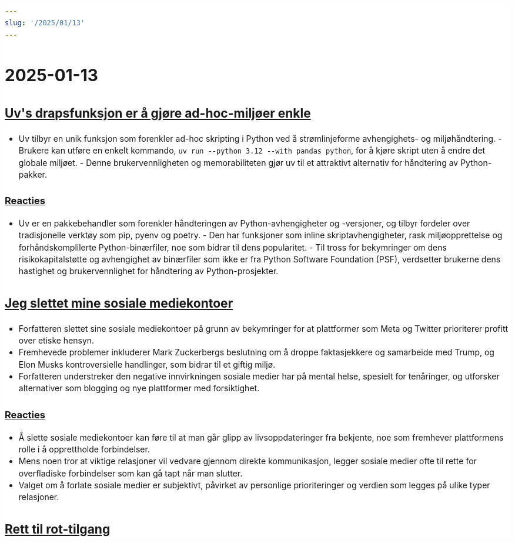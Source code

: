 ```yaml
---
slug: '/2025/01/13'
---
```


# 2025-01-13

## [Uv's drapsfunksjon er å gjøre ad-hoc-miljøer enkle](https://valatka.dev/2025/01/12/on-killer-uv-feature.html)

- Uv tilbyr en unik funksjon som forenkler ad-hoc skripting i Python ved å strømlinjeforme avhengighets- og miljøhåndtering. - Brukere kan utføre en enkelt kommando, `uv run --python 3.12 --with pandas python`, for å kjøre skript uten å endre det globale miljøet. - Denne brukervennligheten og memorabiliteten gjør uv til et attraktivt alternativ for håndtering av Python-pakker.

### [Reacties](https://news.ycombinator.com/item?id=42676432)

- Uv er en pakkebehandler som forenkler håndteringen av Python-avhengigheter og -versjoner, og tilbyr fordeler over tradisjonelle verktøy som pip, pyenv og poetry. - Den har funksjoner som inline skriptavhengigheter, rask miljøopprettelse og forhåndskomplilerte Python-binærfiler, noe som bidrar til dens popularitet. - Til tross for bekymringer om dens risikokapitalstøtte og avhengighet av binærfiler som ikke er fra Python Software Foundation (PSF), verdsetter brukerne dens hastighet og brukervennlighet for håndtering av Python-prosjekter.

## [Jeg slettet mine sosiale mediekontoer](https://asylumsquare.com/backstage/2025-01-12/why-i-deleted-my-social-media-accounts)

- Forfatteren slettet sine sosiale mediekontoer på grunn av bekymringer for at plattformer som Meta og Twitter prioriterer profitt over etiske hensyn.
- Fremhevede problemer inkluderer Mark Zuckerbergs beslutning om å droppe faktasjekkere og samarbeide med Trump, og Elon Musks kontroversielle handlinger, som bidrar til et giftig miljø.
- Forfatteren understreker den negative innvirkningen sosiale medier har på mental helse, spesielt for tenåringer, og utforsker alternativer som blogging og nye plattformer med forsiktighet.

### [Reacties](https://news.ycombinator.com/item?id=42677587)

- Å slette sosiale mediekontoer kan føre til at man går glipp av livsoppdateringer fra bekjente, noe som fremhever plattformens rolle i å opprettholde forbindelser.
- Mens noen tror at viktige relasjoner vil vedvare gjennom direkte kommunikasjon, legger sosiale medier ofte til rette for overfladiske forbindelser som kan gå tapt når man slutter.
- Valget om å forlate sosiale medier er subjektivt, påvirket av personlige prioriteringer og verdien som legges på ulike typer relasjoner.

## [Rett til rot-tilgang](https://medhir.com/blog/right-to-root-access)
